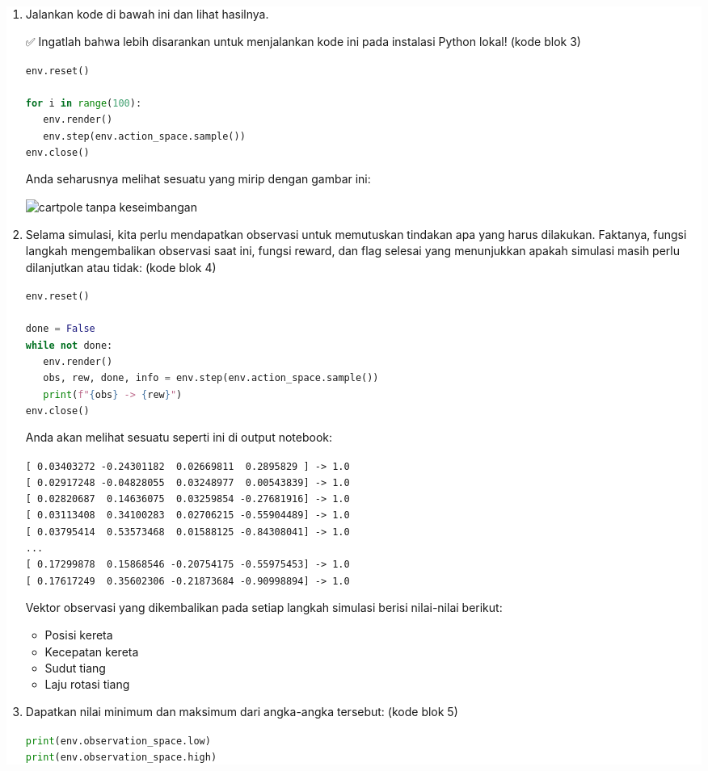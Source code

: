 1. Jalankan kode di bawah ini dan lihat hasilnya.

    ✅ Ingatlah bahwa lebih disarankan untuk menjalankan kode ini pada instalasi Python lokal! (kode blok 3)

    ```python
    env.reset()
    
    for i in range(100):
       env.render()
       env.step(env.action_space.sample())
    env.close()
    ```

    Anda seharusnya melihat sesuatu yang mirip dengan gambar ini:

    ![cartpole tanpa keseimbangan](../../../../8-Reinforcement/2-Gym/images/cartpole-nobalance.gif)

1. Selama simulasi, kita perlu mendapatkan observasi untuk memutuskan tindakan apa yang harus dilakukan. Faktanya, fungsi langkah mengembalikan observasi saat ini, fungsi reward, dan flag selesai yang menunjukkan apakah simulasi masih perlu dilanjutkan atau tidak: (kode blok 4)

    ```python
    env.reset()
    
    done = False
    while not done:
       env.render()
       obs, rew, done, info = env.step(env.action_space.sample())
       print(f"{obs} -> {rew}")
    env.close()
    ```

    Anda akan melihat sesuatu seperti ini di output notebook:

    ```text
    [ 0.03403272 -0.24301182  0.02669811  0.2895829 ] -> 1.0
    [ 0.02917248 -0.04828055  0.03248977  0.00543839] -> 1.0
    [ 0.02820687  0.14636075  0.03259854 -0.27681916] -> 1.0
    [ 0.03113408  0.34100283  0.02706215 -0.55904489] -> 1.0
    [ 0.03795414  0.53573468  0.01588125 -0.84308041] -> 1.0
    ...
    [ 0.17299878  0.15868546 -0.20754175 -0.55975453] -> 1.0
    [ 0.17617249  0.35602306 -0.21873684 -0.90998894] -> 1.0
    ```

    Vektor observasi yang dikembalikan pada setiap langkah simulasi berisi nilai-nilai berikut:
    - Posisi kereta
    - Kecepatan kereta
    - Sudut tiang
    - Laju rotasi tiang

1. Dapatkan nilai minimum dan maksimum dari angka-angka tersebut: (kode blok 5)

    ```python
    print(env.observation_space.low)
    print(env.observation_space.high)
    ```
